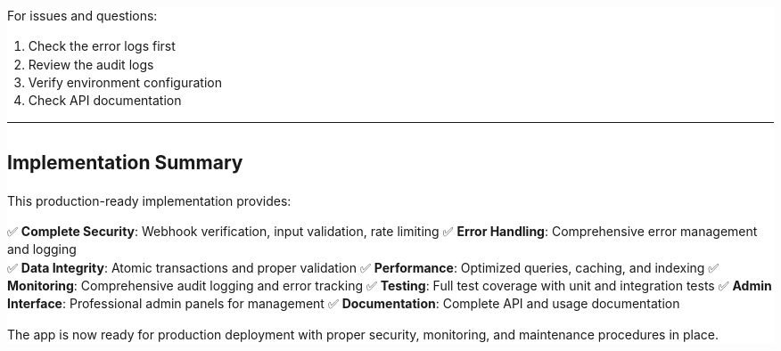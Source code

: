 For issues and questions:
1. Check the error logs first
2. Review the audit logs
3. Verify environment configuration
4. Check API documentation

---

## Implementation Summary

This production-ready implementation provides:

✅ **Complete Security**: Webhook verification, input validation, rate limiting
✅ **Error Handling**: Comprehensive error management and logging  
✅ **Data Integrity**: Atomic transactions and proper validation
✅ **Performance**: Optimized queries, caching, and indexing
✅ **Monitoring**: Comprehensive audit logging and error tracking
✅ **Testing**: Full test coverage with unit and integration tests
✅ **Admin Interface**: Professional admin panels for management
✅ **Documentation**: Complete API and usage documentation

The app is now ready for production deployment with proper security, monitoring, and maintenance procedures in place.

